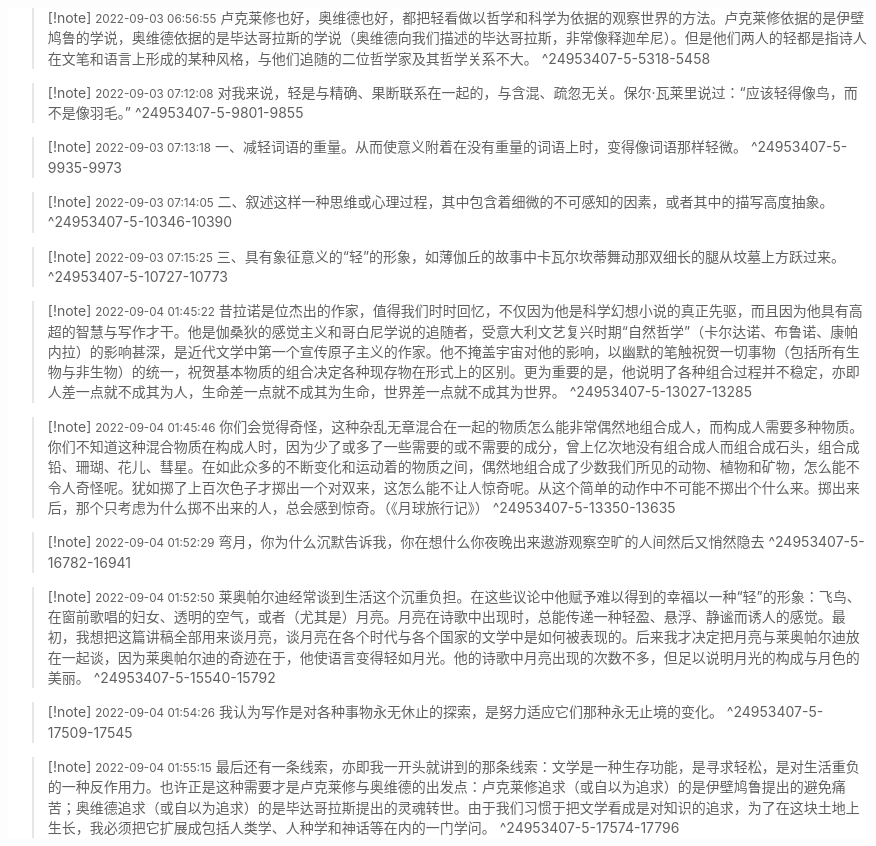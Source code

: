 
> [!note]   <small>2022-09-03 06:56:55</small> 
卢克莱修也好，奥维德也好，都把轻看做以哲学和科学为依据的观察世界的方法。卢克莱修依据的是伊壁鸠鲁的学说，奥维德依据的是毕达哥拉斯的学说（奥维德向我们描述的毕达哥拉斯，非常像释迦牟尼）。但是他们两人的轻都是指诗人在文笔和语言上形成的某种风格，与他们追随的二位哲学家及其哲学关系不大。 
^24953407-5-5318-5458
 

> [!note]   <small>2022-09-03 07:12:08</small> 
对我来说，轻是与精确、果断联系在一起的，与含混、疏忽无关。保尔·瓦莱里说过：“应该轻得像鸟，而不是像羽毛。” 
^24953407-5-9801-9855
 

> [!note]   <small>2022-09-03 07:13:18</small> 
一、减轻词语的重量。从而使意义附着在没有重量的词语上时，变得像词语那样轻微。 
^24953407-5-9935-9973
 

> [!note]   <small>2022-09-03 07:14:05</small> 
二、叙述这样一种思维或心理过程，其中包含着细微的不可感知的因素，或者其中的描写高度抽象。 
^24953407-5-10346-10390
 

> [!note]   <small>2022-09-03 07:15:25</small> 
三、具有象征意义的“轻”的形象，如薄伽丘的故事中卡瓦尔坎蒂舞动那双细长的腿从坟墓上方跃过来。 
^24953407-5-10727-10773
 

> [!note]   <small>2022-09-04 01:45:22</small> 
昔拉诺是位杰出的作家，值得我们时时回忆，不仅因为他是科学幻想小说的真正先驱，而且因为他具有高超的智慧与写作才干。他是伽桑狄的感觉主义和哥白尼学说的追随者，受意大利文艺复兴时期“自然哲学”（卡尔达诺、布鲁诺、康帕内拉）的影响甚深，是近代文学中第一个宣传原子主义的作家。他不掩盖宇宙对他的影响，以幽默的笔触祝贺一切事物（包括所有生物与非生物）的统一，祝贺基本物质的组合决定各种现存物在形式上的区别。更为重要的是，他说明了各种组合过程并不稳定，亦即人差一点就不成其为人，生命差一点就不成其为生命，世界差一点就不成其为世界。 
^24953407-5-13027-13285
 

> [!note]   <small>2022-09-04 01:45:46</small> 
你们会觉得奇怪，这种杂乱无章混合在一起的物质怎么能非常偶然地组合成人，而构成人需要多种物质。你们不知道这种混合物质在构成人时，因为少了或多了一些需要的或不需要的成分，曾上亿次地没有组合成人而组合成石头，组合成铅、珊瑚、花儿、彗星。在如此众多的不断变化和运动着的物质之间，偶然地组合成了少数我们所见的动物、植物和矿物，怎么能不令人奇怪呢。犹如掷了上百次色子才掷出一个对双来，这怎么能不让人惊奇呢。从这个简单的动作中不可能不掷出个什么来。掷出来后，那个只考虑为什么掷不出来的人，总会感到惊奇。（《月球旅行记》） 
^24953407-5-13350-13635
 

> [!note]   <small>2022-09-04 01:52:29</small> 
弯月，你为什么沉默告诉我，你在想什么你夜晚出来遨游观察空旷的人间然后又悄然隐去 
^24953407-5-16782-16941
 

> [!note]   <small>2022-09-04 01:52:50</small> 
莱奥帕尔迪经常谈到生活这个沉重负担。在这些议论中他赋予难以得到的幸福以一种“轻”的形象：飞鸟、在窗前歌唱的妇女、透明的空气，或者（尤其是）月亮。月亮在诗歌中出现时，总能传递一种轻盈、悬浮、静谧而诱人的感觉。最初，我想把这篇讲稿全部用来谈月亮，谈月亮在各个时代与各个国家的文学中是如何被表现的。后来我才决定把月亮与莱奥帕尔迪放在一起谈，因为莱奥帕尔迪的奇迹在于，他使语言变得轻如月光。他的诗歌中月亮出现的次数不多，但足以说明月光的构成与月色的美丽。 
^24953407-5-15540-15792
 

> [!note]   <small>2022-09-04 01:54:26</small> 
我认为写作是对各种事物永无休止的探索，是努力适应它们那种永无止境的变化。 
^24953407-5-17509-17545
 

> [!note]   <small>2022-09-04 01:55:15</small> 
最后还有一条线索，亦即我一开头就讲到的那条线索：文学是一种生存功能，是寻求轻松，是对生活重负的一种反作用力。也许正是这种需要才是卢克莱修与奥维德的出发点：卢克莱修追求（或自以为追求）的是伊壁鸠鲁提出的避免痛苦；奥维德追求（或自以为追求）的是毕达哥拉斯提出的灵魂转世。由于我们习惯于把文学看成是对知识的追求，为了在这块土地上生长，我必须把它扩展成包括人类学、人种学和神话等在内的一门学问。 
^24953407-5-17574-17796
 
